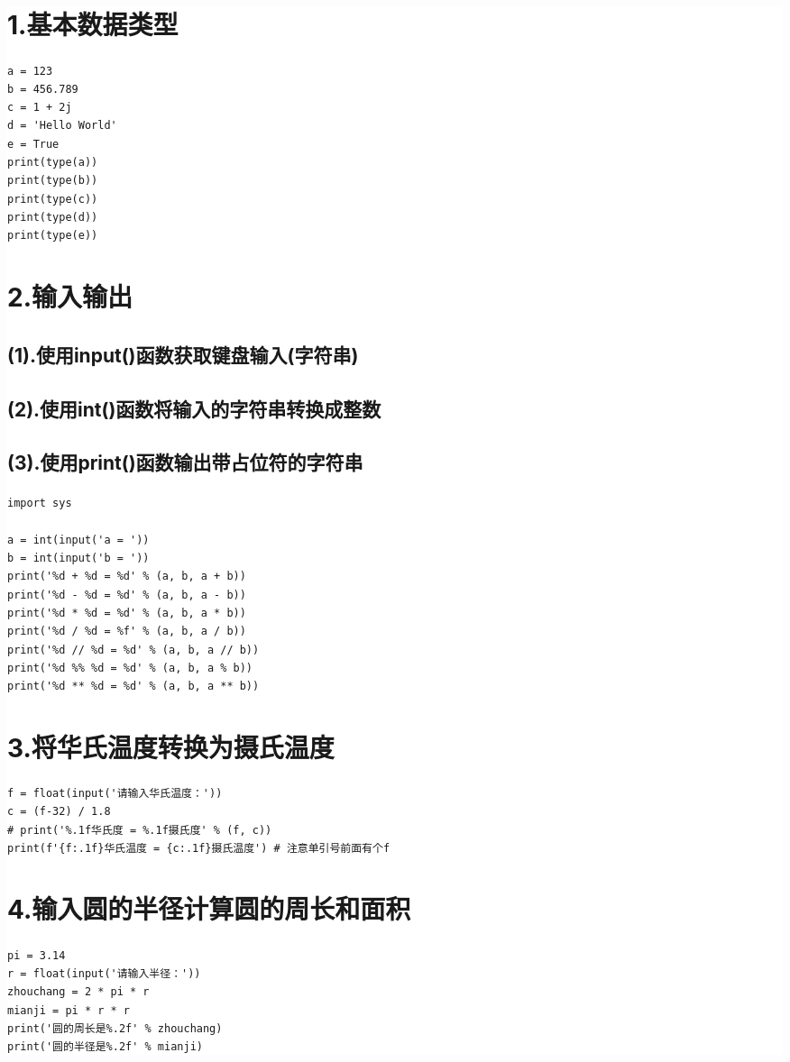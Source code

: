 # 1.基本数据类型
```
a = 123
b = 456.789
c = 1 + 2j
d = 'Hello World'
e = True
print(type(a))
print(type(b))
print(type(c))
print(type(d))
print(type(e))
```
# 2.输入输出
## (1).使用input()函数获取键盘输入(字符串)
## (2).使用int()函数将输入的字符串转换成整数
## (3).使用print()函数输出带占位符的字符串

```
import sys

a = int(input('a = '))
b = int(input('b = '))
print('%d + %d = %d' % (a, b, a + b))
print('%d - %d = %d' % (a, b, a - b))
print('%d * %d = %d' % (a, b, a * b))
print('%d / %d = %f' % (a, b, a / b))
print('%d // %d = %d' % (a, b, a // b))
print('%d %% %d = %d' % (a, b, a % b))
print('%d ** %d = %d' % (a, b, a ** b))
```

# 3.将华氏温度转换为摄氏温度

```
f = float(input('请输入华氏温度：'))
c = (f-32) / 1.8
# print('%.1f华氏度 = %.1f摄氏度' % (f, c))
print(f'{f:.1f}华氏温度 = {c:.1f}摄氏温度') # 注意单引号前面有个f

```

# 4.输入圆的半径计算圆的周长和面积

```
pi = 3.14
r = float(input('请输入半径：'))
zhouchang = 2 * pi * r
mianji = pi * r * r
print('圆的周长是%.2f' % zhouchang)
print('圆的半径是%.2f' % mianji)

```
